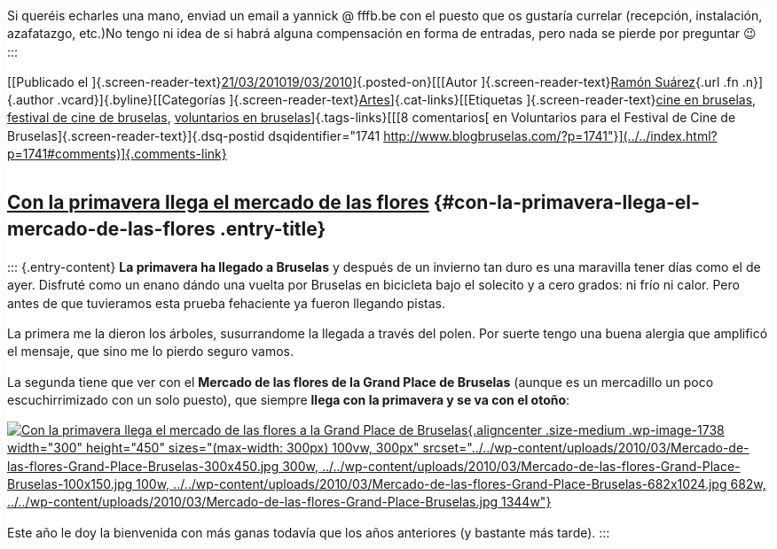Si queréis echarles una mano, enviad un email a yannick @ fffb.be con el
puesto que os gustaría currelar (recepción, instalación, azafatazgo,
etc.)No tengo ni idea de si habrá alguna compensación en forma de
entradas, pero nada se pierde por preguntar 😉
:::

[[Publicado el
]{.screen-reader-text}[21/03/201019/03/2010](../../index.html?p=1741)]{.posted-on}[[[Autor
]{.screen-reader-text}[Ramón
Suárez](../../blog/2010/04/30/index.html?author=2){.url .fn .n}]{.author
.vcard}]{.byline}[[Categorías
]{.screen-reader-text}[Artes](../../blog/category/artes/index.html)]{.cat-links}[[Etiquetas
]{.screen-reader-text}[cine en
bruselas](../../blog/tag/cine-en-bruselas/index.html), [festival de cine
de bruselas](../../blog/tag/festival-de-cine-de-bruselas/index.html),
[voluntarios en
bruselas](../../blog/tag/voluntarios-en-bruselas/index.html)]{.tags-links}[[[8
comentarios[ en Voluntarios para el Festival de Cine de
Bruselas]{.screen-reader-text}]{.dsq-postid
dsqidentifier="1741 http://www.blogbruselas.com/?p=1741"}](../../index.html?p=1741#comments)]{.comments-link}

[Con la primavera llega el mercado de las flores](../../index.html?p=1735) {#con-la-primavera-llega-el-mercado-de-las-flores .entry-title}
--------------------------------------------------------------------------

::: {.entry-content}
**La primavera ha llegado a Bruselas** y después de un invierno tan duro
es una maravilla tener días como el de ayer. Disfruté como un enano
dándo una vuelta por Bruselas en bicicleta bajo el solecito y a cero
grados: ni frío ni calor. Pero antes de que tuvieramos esta prueba
fehaciente ya fueron llegando pistas.

La primera me la dieron los árboles, susurrandome la llegada a través
del polen. Por suerte tengo una buena alergia que amplificó el mensaje,
que sino me lo pierdo seguro vamos.

La segunda tiene que ver con el **Mercado de las flores de la Grand
Place de Bruselas** (aunque es un mercadillo un poco escuchirrimizado
con un solo puesto), que siempre **llega con la primavera y se va con el
otoño**:

[![Con la primavera llega el mercado de las flores a la Grand Place de
Bruselas](../../wp-content/uploads/2010/03/Mercado-de-las-flores-Grand-Place-Bruselas-300x450.jpg "Con la primavera llega el mercado de las flores a la Grand Place de Bruselas"){.aligncenter
.size-medium .wp-image-1738 width="300" height="450"
sizes="(max-width: 300px) 100vw, 300px"
srcset="../../wp-content/uploads/2010/03/Mercado-de-las-flores-Grand-Place-Bruselas-300x450.jpg 300w, ../../wp-content/uploads/2010/03/Mercado-de-las-flores-Grand-Place-Bruselas-100x150.jpg 100w, ../../wp-content/uploads/2010/03/Mercado-de-las-flores-Grand-Place-Bruselas-682x1024.jpg 682w, ../../wp-content/uploads/2010/03/Mercado-de-las-flores-Grand-Place-Bruselas.jpg 1344w"}](../../wp-content/uploads/2010/03/Mercado-de-las-flores-Grand-Place-Bruselas.jpg)

Este año le doy la bienvenida con más ganas todavía que los años
anteriores (y bastante más tarde).
:::

